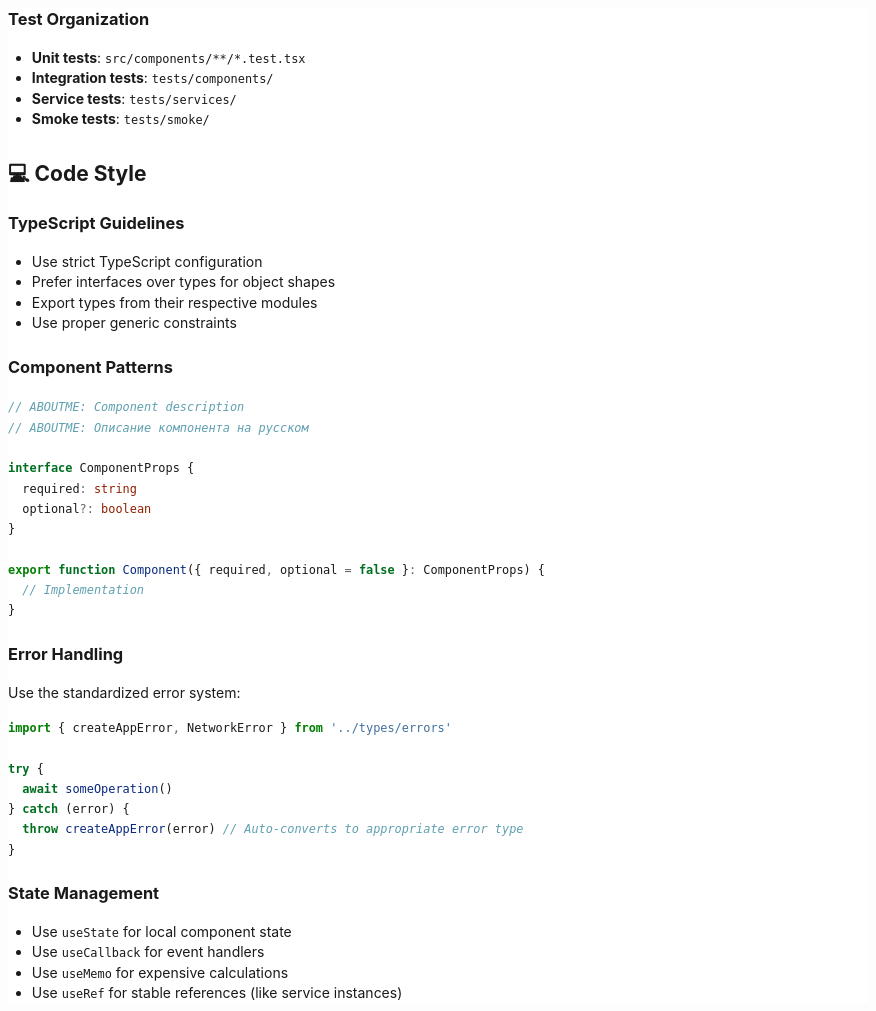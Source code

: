 ### Test Organization

- **Unit tests**: `src/components/**/*.test.tsx`
- **Integration tests**: `tests/components/`
- **Service tests**: `tests/services/`
- **Smoke tests**: `tests/smoke/`

## 💻 Code Style

### TypeScript Guidelines

- Use strict TypeScript configuration
- Prefer interfaces over types for object shapes
- Export types from their respective modules
- Use proper generic constraints

### Component Patterns

```typescript
// ABOUTME: Component description
// ABOUTME: Описание компонента на русском

interface ComponentProps {
  required: string
  optional?: boolean
}

export function Component({ required, optional = false }: ComponentProps) {
  // Implementation
}
```

### Error Handling

Use the standardized error system:

```typescript
import { createAppError, NetworkError } from '../types/errors'

try {
  await someOperation()
} catch (error) {
  throw createAppError(error) // Auto-converts to appropriate error type
}
```

### State Management

- Use `useState` for local component state
- Use `useCallback` for event handlers
- Use `useMemo` for expensive calculations
- Use `useRef` for stable references (like service instances)
